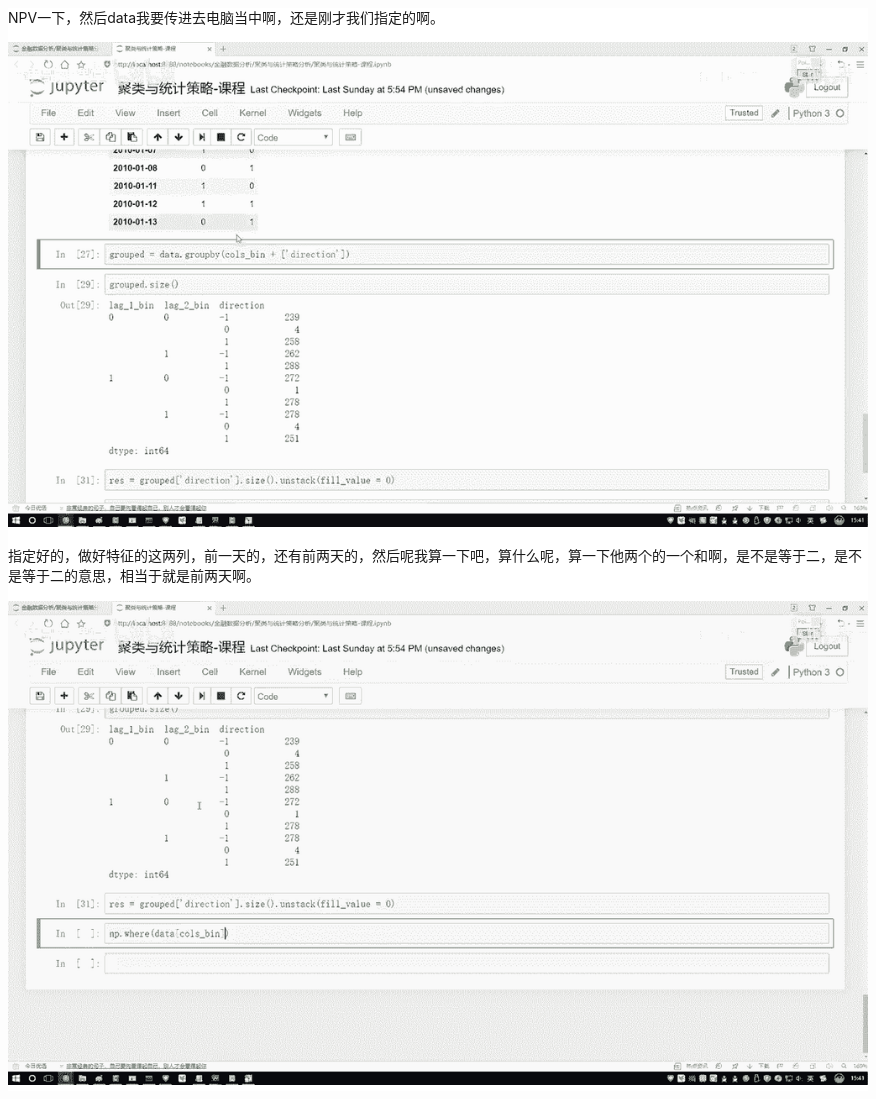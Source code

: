 NPV一下，然后data我要传进去电脑当中啊，还是刚才我们指定的啊。

![](img/bc0194a7cf769150e1b40ae577127b02_20.png)

指定好的，做好特征的这两列，前一天的，还有前两天的，然后呢我算一下吧，算什么呢，算一下他两个的一个和啊，是不是等于二，是不是等于二的意思，相当于就是前两天啊。



![](img/bc0194a7cf769150e1b40ae577127b02_22.png)
